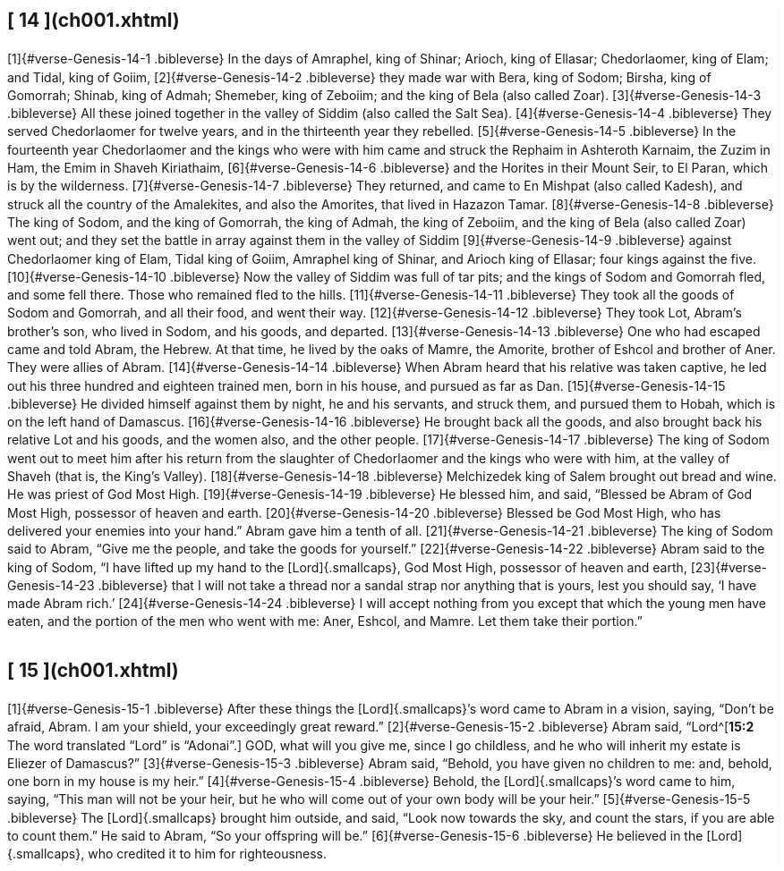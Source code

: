 <h2 class="chaptertitle">[&nbsp;14&nbsp;](ch001.xhtml)<span><span id="chapter-Genesis-14"></span></span></h2>
 
[1]{#verse-Genesis-14-1 .bibleverse} In the days of Amraphel, king of Shinar; Arioch, king of Ellasar; Chedorlaomer, king of Elam; and Tidal, king of Goiim, [2]{#verse-Genesis-14-2 .bibleverse} they made war with Bera, king of Sodom; Birsha, king of Gomorrah; Shinab, king of Admah; Shemeber, king of Zeboiim; and the king of Bela (also called Zoar). [3]{#verse-Genesis-14-3 .bibleverse} All these joined together in the valley of Siddim (also called the Salt Sea). [4]{#verse-Genesis-14-4 .bibleverse} They served Chedorlaomer for twelve years, and in the thirteenth year they rebelled. [5]{#verse-Genesis-14-5 .bibleverse} In the fourteenth year Chedorlaomer and the kings who were with him came and struck the Rephaim in Ashteroth Karnaim, the Zuzim in Ham, the Emim in Shaveh Kiriathaim, [6]{#verse-Genesis-14-6 .bibleverse} and the Horites in their Mount Seir, to El Paran, which is by the wilderness. [7]{#verse-Genesis-14-7 .bibleverse} They returned, and came to En Mishpat (also called Kadesh), and struck all the country of the Amalekites, and also the Amorites, that lived in Hazazon Tamar. [8]{#verse-Genesis-14-8 .bibleverse} The king of Sodom, and the king of Gomorrah, the king of Admah, the king of Zeboiim, and the king of Bela (also called Zoar) went out; and they set the battle in array against them in the valley of Siddim [9]{#verse-Genesis-14-9 .bibleverse} against Chedorlaomer king of Elam, Tidal king of Goiim, Amraphel king of Shinar, and Arioch king of Ellasar; four kings against the five. [10]{#verse-Genesis-14-10 .bibleverse} Now the valley of Siddim was full of tar pits; and the kings of Sodom and Gomorrah fled, and some fell there. Those who remained fled to the hills. [11]{#verse-Genesis-14-11 .bibleverse} They took all the goods of Sodom and Gomorrah, and all their food, and went their way. [12]{#verse-Genesis-14-12 .bibleverse} They took Lot, Abram’s brother’s son, who lived in Sodom, and his goods, and departed.
[13]{#verse-Genesis-14-13 .bibleverse} One who had escaped came and told Abram, the Hebrew. At that time, he lived by the oaks of Mamre, the Amorite, brother of Eshcol and brother of Aner. They were allies of Abram. [14]{#verse-Genesis-14-14 .bibleverse} When Abram heard that his relative was taken captive, he led out his three hundred and eighteen trained men, born in his house, and pursued as far as Dan. [15]{#verse-Genesis-14-15 .bibleverse} He divided himself against them by night, he and his servants, and struck them, and pursued them to Hobah, which is on the left hand of Damascus. [16]{#verse-Genesis-14-16 .bibleverse} He brought back all the goods, and also brought back his relative Lot and his goods, and the women also, and the other people.
[17]{#verse-Genesis-14-17 .bibleverse} The king of Sodom went out to meet him after his return from the slaughter of Chedorlaomer and the kings who were with him, at the valley of Shaveh (that is, the King’s Valley). [18]{#verse-Genesis-14-18 .bibleverse} Melchizedek king of Salem brought out bread and wine. He was priest of God Most High. [19]{#verse-Genesis-14-19 .bibleverse} He blessed him, and said, “Blessed be Abram of God Most High, possessor of heaven and earth. [20]{#verse-Genesis-14-20 .bibleverse} Blessed be God Most High, who has delivered your enemies into your hand.” Abram gave him a tenth of all.
[21]{#verse-Genesis-14-21 .bibleverse} The king of Sodom said to Abram, “Give me the people, and take the goods for yourself.” [22]{#verse-Genesis-14-22 .bibleverse} Abram said to the king of Sodom, “I have lifted up my hand to the [Lord]{.smallcaps}, God Most High, possessor of heaven and earth, [23]{#verse-Genesis-14-23 .bibleverse} that I will not take a thread nor a sandal strap nor anything that is yours, lest you should say, ‘I have made Abram rich.’ [24]{#verse-Genesis-14-24 .bibleverse} I will accept nothing from you except that which the young men have eaten, and the portion of the men who went with me: Aner, Eshcol, and Mamre. Let them take their portion.” 

<h2 class="chaptertitle">[&nbsp;15&nbsp;](ch001.xhtml)<span><span id="chapter-Genesis-15"></span></span></h2>
 
[1]{#verse-Genesis-15-1 .bibleverse} After these things the [Lord]{.smallcaps}’s word came to Abram in a vision, saying, “Don’t be afraid, Abram. I am your shield, your exceedingly great reward.” [2]{#verse-Genesis-15-2 .bibleverse} Abram said, “Lord^[**15:2** The word translated “Lord” is “Adonai”.] GOD, what will you give me, since I go childless, and he who will inherit my estate is Eliezer of Damascus?” [3]{#verse-Genesis-15-3 .bibleverse} Abram said, “Behold, you have given no children to me: and, behold, one born in my house is my heir.” [4]{#verse-Genesis-15-4 .bibleverse} Behold, the [Lord]{.smallcaps}’s word came to him, saying, “This man will not be your heir, but he who will come out of your own body will be your heir.” [5]{#verse-Genesis-15-5 .bibleverse} The [Lord]{.smallcaps} brought him outside, and said, “Look now towards the sky, and count the stars, if you are able to count them.” He said to Abram, “So your offspring will be.” [6]{#verse-Genesis-15-6 .bibleverse} He believed in the [Lord]{.smallcaps}, who credited it to him for righteousness.